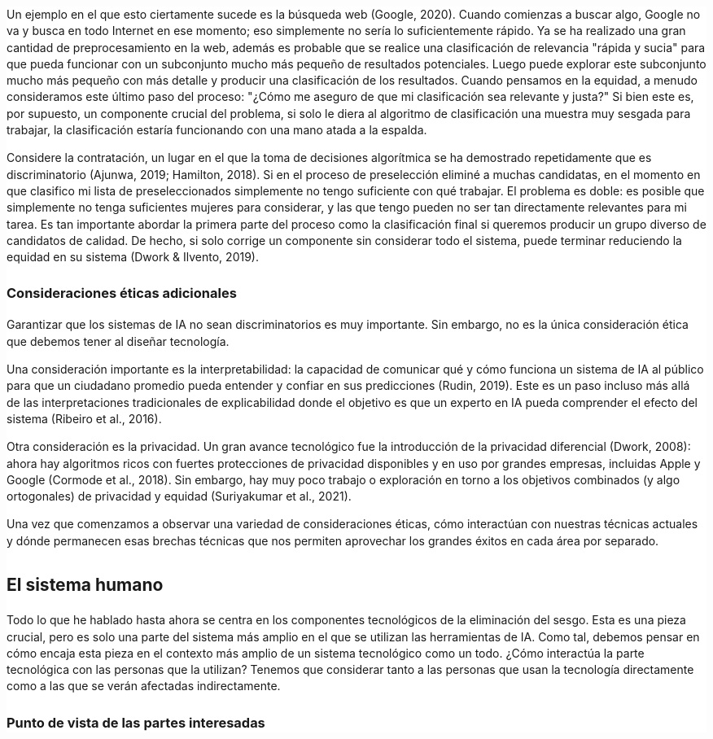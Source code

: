 Un ejemplo en el que esto ciertamente sucede es la búsqueda web (Google, 2020). Cuando comienzas a buscar algo, Google no va y busca en todo Internet en ese momento; eso simplemente no sería lo suficientemente rápido. Ya se ha realizado una gran cantidad de preprocesamiento en la web, además es probable que se realice una clasificación de relevancia "rápida y sucia" para que pueda funcionar con un subconjunto mucho más pequeño de resultados potenciales. Luego puede explorar este subconjunto mucho más pequeño con más detalle y producir una clasificación de los resultados. Cuando pensamos en la equidad, a menudo consideramos este último paso del proceso: "¿Cómo me aseguro de que mi clasificación sea relevante y justa?" Si bien este es, por supuesto, un componente crucial del problema, si solo le diera al algoritmo de clasificación una muestra muy sesgada para trabajar, la clasificación estaría funcionando con una mano atada a la espalda.

Considere la contratación, un lugar en el que la toma de decisiones algorítmica se ha demostrado repetidamente que es discriminatorio (Ajunwa, 2019; Hamilton, 2018). Si en el proceso de preselección eliminé a muchas candidatas, en el momento en que clasifico mi lista de preseleccionados simplemente no tengo suficiente con qué trabajar. El problema es doble: es posible que simplemente no tenga suficientes mujeres para considerar, y las que tengo pueden no ser tan directamente relevantes para mi tarea. Es tan importante abordar la primera parte del proceso como la clasificación final si queremos producir un grupo diverso de candidatos de calidad. De hecho, si solo corrige un componente sin considerar todo el sistema, puede terminar reduciendo la equidad en su sistema (Dwork & Ilvento, 2019).

### Consideraciones éticas adicionales

Garantizar que los sistemas de IA no sean discriminatorios es muy importante. Sin embargo, no es la única consideración ética que debemos tener al diseñar tecnología.

Una consideración importante es la interpretabilidad: la capacidad de comunicar qué y cómo funciona un sistema de IA al público para que un ciudadano promedio pueda entender y confiar en sus predicciones (Rudin, 2019). Este es un paso incluso más allá de las interpretaciones tradicionales de explicabilidad donde el objetivo es que un experto en IA pueda comprender el efecto del sistema (Ribeiro et al., 2016).

Otra consideración es la privacidad. Un gran avance tecnológico fue la introducción de la privacidad diferencial (Dwork, 2008): ahora hay algoritmos ricos con fuertes protecciones de privacidad disponibles y en uso por grandes empresas, incluidas Apple y Google (Cormode et al., 2018). Sin embargo, hay muy poco trabajo o exploración en torno a los objetivos combinados (y algo ortogonales) de privacidad y equidad (Suriyakumar et al., 2021).

Una vez que comenzamos a observar una variedad de consideraciones éticas, cómo interactúan con nuestras técnicas actuales y dónde permanecen esas brechas técnicas que nos permiten aprovechar los grandes éxitos en cada área por separado.

## El sistema humano

Todo lo que he hablado hasta ahora se centra en los componentes tecnológicos de la eliminación del sesgo. Esta es una pieza crucial, pero es solo una parte del sistema más amplio en el que se utilizan las herramientas de IA. Como tal, debemos pensar en cómo encaja esta pieza en el contexto más amplio de un sistema tecnológico como un todo. ¿Cómo interactúa la parte tecnológica con las personas que la utilizan? Tenemos que considerar tanto a las personas que usan la tecnología directamente como a las que se verán afectadas indirectamente.

### Punto de vista de las partes interesadas
